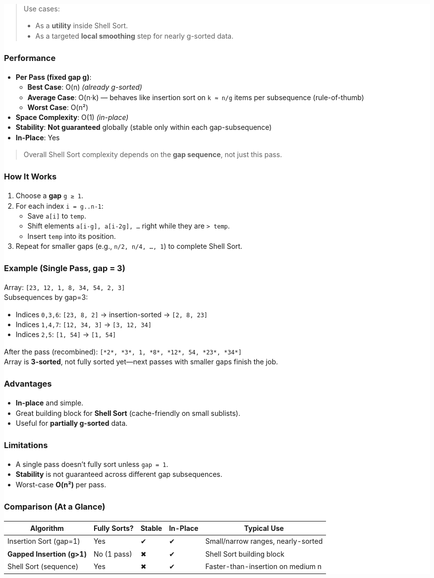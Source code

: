> Use cases:
> - As a **utility** inside Shell Sort.
> - As a targeted **local smoothing** step for nearly g-sorted data.

### Performance

- **Per Pass (fixed gap g)**:
  - **Best Case**: O(n) *(already g-sorted)*
  - **Average Case**: O(n·k) — behaves like insertion sort on `k ≈ n/g` items per subsequence (rule-of-thumb)
  - **Worst Case**: O(n²)
- **Space Complexity**: O(1) *(in-place)*
- **Stability**: **Not guaranteed** globally (stable only within each gap-subsequence)
- **In-Place**: Yes

> Overall Shell Sort complexity depends on the **gap sequence**, not just this pass.

### How It Works

1. Choose a **gap** `g ≥ 1`.
2. For each index `i = g..n-1`:
   - Save `a[i]` to `temp`.
   - Shift elements `a[i-g], a[i-2g], …` right while they are `> temp`.
   - Insert `temp` into its position.
3. Repeat for smaller gaps (e.g., `n/2, n/4, …, 1`) to complete Shell Sort.

### Example (Single Pass, gap = 3)

Array: `[23, 12, 1, 8, 34, 54, 2, 3]`  
Subsequences by gap=3:
- Indices `0,3,6`: `[23, 8, 2]` → insertion-sorted → `[2, 8, 23]`
- Indices `1,4,7`: `[12, 34, 3]` → `[3, 12, 34]`
- Indices `2,5`:   `[1, 54]`     → `[1, 54]`

After the pass (recombined): `[*2*, *3*, 1, *8*, *12*, 54, *23*, *34*]`  
Array is **3-sorted**, not fully sorted yet—next passes with smaller gaps finish the job.

### Advantages

- **In-place** and simple.
- Great building block for **Shell Sort** (cache-friendly on small sublists).
- Useful for **partially g-sorted** data.

### Limitations

- A single pass doesn’t fully sort unless `gap = 1`.
- **Stability** is not guaranteed across different gap subsequences.
- Worst-case **O(n²)** per pass.

### Comparison (At a Glance)

| Algorithm                | Fully Sorts? | Stable | In-Place | Typical Use                         |
|--------------------------|--------------|--------|----------|--------------------------------------|
| Insertion Sort (gap=1)   | Yes          | ✔      | ✔        | Small/narrow ranges, nearly-sorted   |
| **Gapped Insertion (g>1)** | No (1 pass)  | ✖      | ✔        | Shell Sort building block            |
| Shell Sort (sequence)    | Yes          | ✖      | ✔        | Faster-than-insertion on medium n    |
